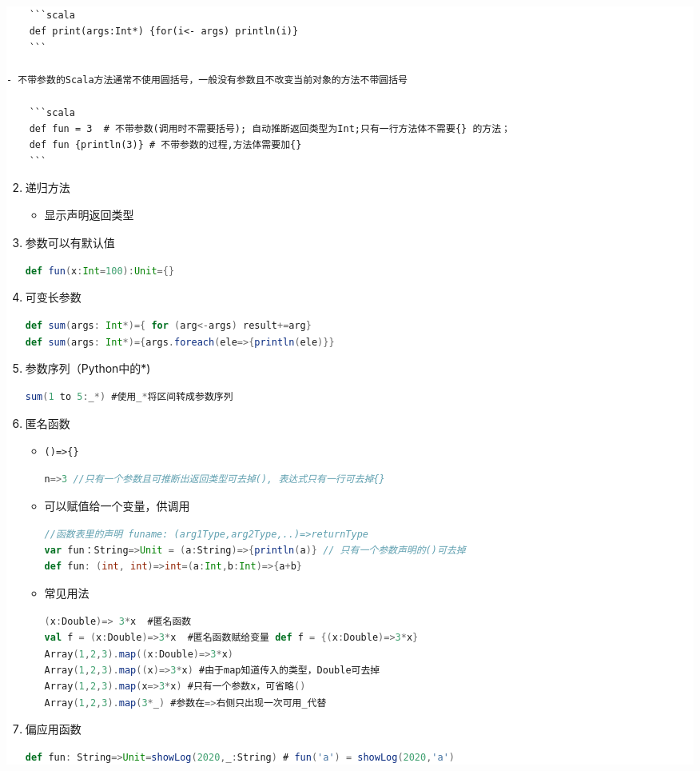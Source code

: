         ```scala
        def print(args:Int*) {for(i<- args) println(i)}
        ```
    
    - 不带参数的Scala方法通常不使用圆括号，一般没有参数且不改变当前对象的方法不带圆括号
    
        ```scala
        def fun = 3  # 不带参数(调用时不需要括号); 自动推断返回类型为Int;只有一行方法体不需要{} 的方法； 
        def fun {println(3)} # 不带参数的过程,方法体需要加{}
        ```
    
2. 递归方法
   
    - 显示声明返回类型
    
3. 参数可以有默认值
    ```scala
    def fun(x:Int=100):Unit={}
    ```
    
4. 可变长参数
    ```scala
    def sum(args: Int*)={ for (arg<-args) result+=arg} 
    def sum(args: Int*)={args.foreach(ele=>{println(ele)}} 
    ```
    
4. 参数序列（Python中的*)
    ```scala
    sum(1 to 5:_*) #使用_*将区间转成参数序列
    ```
    
6. 匿名函数
    - `()=>{}`

        ```scala
        n=>3 //只有一个参数且可推断出返回类型可去掉(), 表达式只有一行可去掉{}
        ```

    - 可以赋值给一个变量，供调用
        ```scala
        //函数表里的声明 funame: (arg1Type,arg2Type,..)=>returnType
        var fun：String=>Unit = (a:String)=>{println(a)} // 只有一个参数声明的()可去掉
        def fun: (int, int)=>int=(a:Int,b:Int)=>{a+b}
        ```
        
    - 常见用法
        ```scala
        (x:Double)=> 3*x  #匿名函数
        val f = (x:Double)=>3*x  #匿名函数赋给变量 def f = {(x:Double)=>3*x}
        Array(1,2,3).map((x:Double)=>3*x)
        Array(1,2,3).map((x)=>3*x) #由于map知道传入的类型，Double可去掉
        Array(1,2,3).map(x=>3*x) #只有一个参数x，可省略()
        Array(1,2,3).map(3*_) #参数在=>右侧只出现一次可用_代替
        ```
    
7. 偏应用函数
    ```scala
    def fun: String=>Unit=showLog(2020,_:String) # fun('a') = showLog(2020,'a')
    ```
